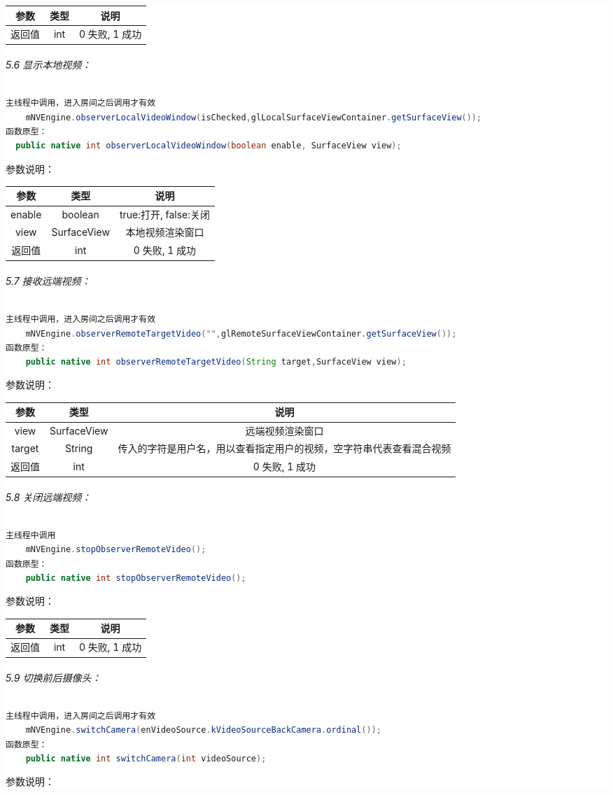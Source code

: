 参数|类型|说明
:-:|:-:|:-:
返回值|int| 0 失败, 1 成功

###### 5.6 显示本地视频：
```java
主线程中调用，进入房间之后调用才有效
	mNVEngine.observerLocalVideoWindow(isChecked,glLocalSurfaceViewContainer.getSurfaceView());
函数原型：
  public native int observerLocalVideoWindow(boolean enable, SurfaceView view);
```
参数说明：

参数|类型|说明
:-:|:-:|:-:
enable|boolean|true:打开, false:关闭
view|SurfaceView|本地视频渲染窗口
返回值|int|0 失败, 1 成功

###### 5.7 接收远端视频：
```java
主线程中调用，进入房间之后调用才有效
	mNVEngine.observerRemoteTargetVideo("",glRemoteSurfaceViewContainer.getSurfaceView());
函数原型：
	public native int observerRemoteTargetVideo(String target,SurfaceView view);
```
参数说明：

参数|类型|说明
:-:|:-:|:-:
view|SurfaceView|远端视频渲染窗口
target|String| 传入的字符是用户名，用以查看指定用户的视频，空字符串代表查看混合视频
返回值|int|0 失败, 1 成功

###### 5.8 关闭远端视频：
```java
主线程中调用
	mNVEngine.stopObserverRemoteVideo();
函数原型：
	public native int stopObserverRemoteVideo();
```
参数说明：

参数|类型|说明
:-:|:-:|:-:
返回值|int|0 失败, 1 成功

###### 5.9 切换前后摄像头：
```java
主线程中调用，进入房间之后调用才有效
	mNVEngine.switchCamera(enVideoSource.kVideoSourceBackCamera.ordinal());
函数原型：
	public native int switchCamera(int videoSource);
```
参数说明：
